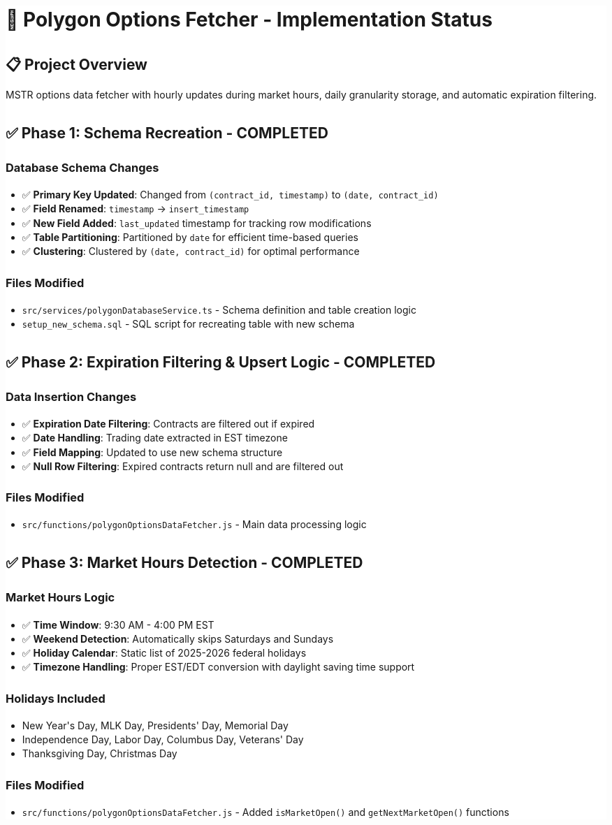 # 🚀 Polygon Options Fetcher - Implementation Status

## 📋 **Project Overview**
MSTR options data fetcher with hourly updates during market hours, daily granularity storage, and automatic expiration filtering.

## ✅ **Phase 1: Schema Recreation - COMPLETED**

### **Database Schema Changes**
- ✅ **Primary Key Updated**: Changed from `(contract_id, timestamp)` to `(date, contract_id)`
- ✅ **Field Renamed**: `timestamp` → `insert_timestamp`
- ✅ **New Field Added**: `last_updated` timestamp for tracking row modifications
- ✅ **Table Partitioning**: Partitioned by `date` for efficient time-based queries
- ✅ **Clustering**: Clustered by `(date, contract_id)` for optimal performance

### **Files Modified**
- `src/services/polygonDatabaseService.ts` - Schema definition and table creation logic
- `setup_new_schema.sql` - SQL script for recreating table with new schema

## ✅ **Phase 2: Expiration Filtering & Upsert Logic - COMPLETED**

### **Data Insertion Changes**
- ✅ **Expiration Date Filtering**: Contracts are filtered out if expired
- ✅ **Date Handling**: Trading date extracted in EST timezone
- ✅ **Field Mapping**: Updated to use new schema structure
- ✅ **Null Row Filtering**: Expired contracts return null and are filtered out

### **Files Modified**
- `src/functions/polygonOptionsDataFetcher.js` - Main data processing logic

## ✅ **Phase 3: Market Hours Detection - COMPLETED**

### **Market Hours Logic**
- ✅ **Time Window**: 9:30 AM - 4:00 PM EST
- ✅ **Weekend Detection**: Automatically skips Saturdays and Sundays
- ✅ **Holiday Calendar**: Static list of 2025-2026 federal holidays
- ✅ **Timezone Handling**: Proper EST/EDT conversion with daylight saving time support

### **Holidays Included**
- New Year's Day, MLK Day, Presidents' Day, Memorial Day
- Independence Day, Labor Day, Columbus Day, Veterans' Day
- Thanksgiving Day, Christmas Day

### **Files Modified**
- `src/functions/polygonOptionsDataFetcher.js` - Added `isMarketOpen()` and `getNextMarketOpen()` functions
